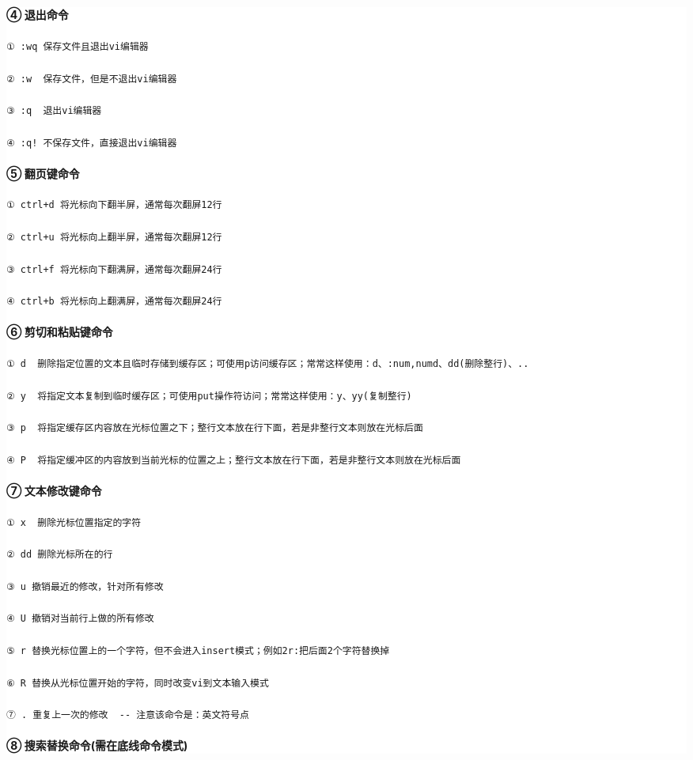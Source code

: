 #### ④ 退出命令

```vim
① :wq 保存文件且退出vi编辑器

② :w  保存文件，但是不退出vi编辑器

③ :q  退出vi编辑器

④ :q! 不保存文件，直接退出vi编辑器                
```

#### ⑤ 翻页键命令

```vim
① ctrl+d 将光标向下翻半屏，通常每次翻屏12行

② ctrl+u 将光标向上翻半屏，通常每次翻屏12行

③ ctrl+f 将光标向下翻满屏，通常每次翻屏24行

④ ctrl+b 将光标向上翻满屏，通常每次翻屏24行
```

#### ⑥ 剪切和粘贴键命令

```vim
① d  删除指定位置的文本且临时存储到缓存区；可使用p访问缓存区；常常这样使用：d、:num,numd、dd(删除整行)、.. 

② y  将指定文本复制到临时缓存区；可使用put操作符访问；常常这样使用：y、yy(复制整行)

③ p  将指定缓存区内容放在光标位置之下；整行文本放在行下面，若是非整行文本则放在光标后面

④ P  将指定缓冲区的内容放到当前光标的位置之上；整行文本放在行下面，若是非整行文本则放在光标后面
```

#### ⑦ 文本修改键命令

```vim
① x  删除光标位置指定的字符

② dd 删除光标所在的行

③ u 撤销最近的修改，针对所有修改

④ U 撤销对当前行上做的所有修改

⑤ r 替换光标位置上的一个字符，但不会进入insert模式；例如2r:把后面2个字符替换掉

⑥ R 替换从光标位置开始的字符，同时改变vi到文本输入模式

⑦ . 重复上一次的修改  -- 注意该命令是：英文符号点
```

#### ⑧ 搜索替换命令(需在底线命令模式)
